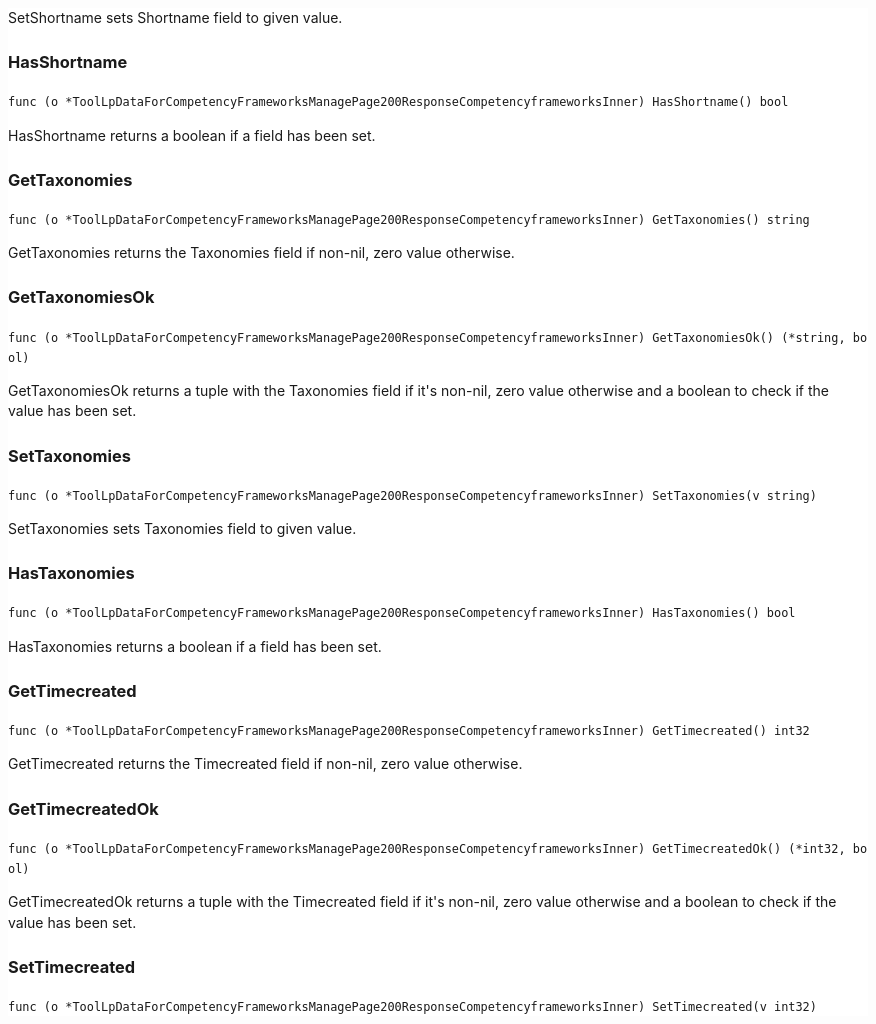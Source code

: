 SetShortname sets Shortname field to given value.

### HasShortname

`func (o *ToolLpDataForCompetencyFrameworksManagePage200ResponseCompetencyframeworksInner) HasShortname() bool`

HasShortname returns a boolean if a field has been set.

### GetTaxonomies

`func (o *ToolLpDataForCompetencyFrameworksManagePage200ResponseCompetencyframeworksInner) GetTaxonomies() string`

GetTaxonomies returns the Taxonomies field if non-nil, zero value otherwise.

### GetTaxonomiesOk

`func (o *ToolLpDataForCompetencyFrameworksManagePage200ResponseCompetencyframeworksInner) GetTaxonomiesOk() (*string, bool)`

GetTaxonomiesOk returns a tuple with the Taxonomies field if it's non-nil, zero value otherwise
and a boolean to check if the value has been set.

### SetTaxonomies

`func (o *ToolLpDataForCompetencyFrameworksManagePage200ResponseCompetencyframeworksInner) SetTaxonomies(v string)`

SetTaxonomies sets Taxonomies field to given value.

### HasTaxonomies

`func (o *ToolLpDataForCompetencyFrameworksManagePage200ResponseCompetencyframeworksInner) HasTaxonomies() bool`

HasTaxonomies returns a boolean if a field has been set.

### GetTimecreated

`func (o *ToolLpDataForCompetencyFrameworksManagePage200ResponseCompetencyframeworksInner) GetTimecreated() int32`

GetTimecreated returns the Timecreated field if non-nil, zero value otherwise.

### GetTimecreatedOk

`func (o *ToolLpDataForCompetencyFrameworksManagePage200ResponseCompetencyframeworksInner) GetTimecreatedOk() (*int32, bool)`

GetTimecreatedOk returns a tuple with the Timecreated field if it's non-nil, zero value otherwise
and a boolean to check if the value has been set.

### SetTimecreated

`func (o *ToolLpDataForCompetencyFrameworksManagePage200ResponseCompetencyframeworksInner) SetTimecreated(v int32)`
